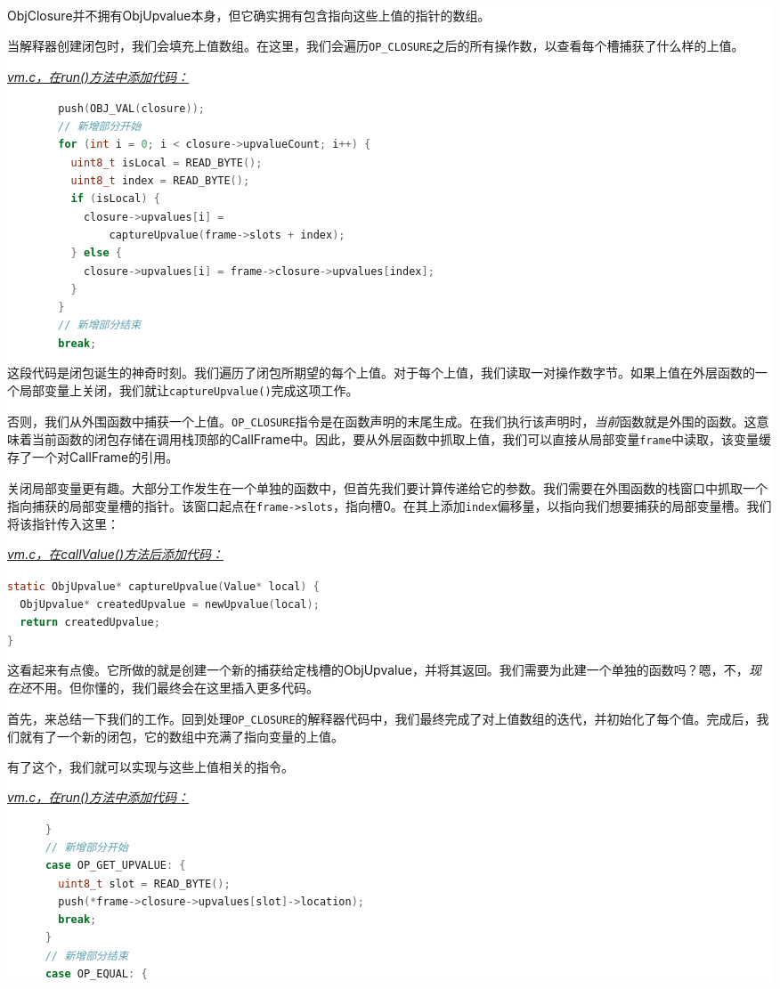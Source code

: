 
ObjClosure并不拥有ObjUpvalue本身，但它确实拥有包含指向这些上值的指针的数组。


当解释器创建闭包时，我们会填充上值数组。在这里，我们会遍历`OP_CLOSURE`之后的所有操作数，以查看每个槽捕获了什么样的上值。

*<u>vm.c，在run()方法中添加代码：</u>*

```c
        push(OBJ_VAL(closure));
        // 新增部分开始
        for (int i = 0; i < closure->upvalueCount; i++) {
          uint8_t isLocal = READ_BYTE();
          uint8_t index = READ_BYTE();
          if (isLocal) {
            closure->upvalues[i] =
                captureUpvalue(frame->slots + index);
          } else {
            closure->upvalues[i] = frame->closure->upvalues[index];
          }
        }
        // 新增部分结束
        break;
```


这段代码是闭包诞生的神奇时刻。我们遍历了闭包所期望的每个上值。对于每个上值，我们读取一对操作数字节。如果上值在外层函数的一个局部变量上关闭，我们就让`captureUpvalue()`完成这项工作。


否则，我们从外围函数中捕获一个上值。`OP_CLOSURE`指令是在函数声明的末尾生成。在我们执行该声明时，*当前*函数就是外围的函数。这意味着当前函数的闭包存储在调用栈顶部的CallFrame中。因此，要从外层函数中抓取上值，我们可以直接从局部变量`frame`中读取，该变量缓存了一个对CallFrame的引用。


关闭局部变量更有趣。大部分工作发生在一个单独的函数中，但首先我们要计算传递给它的参数。我们需要在外围函数的栈窗口中抓取一个指向捕获的局部变量槽的指针。该窗口起点在`frame->slots`，指向槽0。在其上添加`index`偏移量，以指向我们想要捕获的局部变量槽。我们将该指针传入这里：

*<u>vm.c，在callValue()方法后添加代码：</u>*

```c
static ObjUpvalue* captureUpvalue(Value* local) {
  ObjUpvalue* createdUpvalue = newUpvalue(local);
  return createdUpvalue;
}
```


这看起来有点傻。它所做的就是创建一个新的捕获给定栈槽的ObjUpvalue，并将其返回。我们需要为此建一个单独的函数吗？嗯，不，*现在还*不用。但你懂的，我们最终会在这里插入更多代码。


首先，来总结一下我们的工作。回到处理`OP_CLOSURE`的解释器代码中，我们最终完成了对上值数组的迭代，并初始化了每个值。完成后，我们就有了一个新的闭包，它的数组中充满了指向变量的上值。


有了这个，我们就可以实现与这些上值相关的指令。

*<u>vm.c，在run()方法中添加代码：</u>*

```c
      }
      // 新增部分开始
      case OP_GET_UPVALUE: {
        uint8_t slot = READ_BYTE();
        push(*frame->closure->upvalues[slot]->location);
        break;
      }
      // 新增部分结束
      case OP_EQUAL: {
```


[^1]: 毕竟，C和Java使用栈来存储局部变量是有原因的。
[^2]: 搜索“闭包转换 closure conversion”和“Lambda提升 lambda lifting”就可以开始探索了。
[^3]: 换句话说，Lox中的函数声明是一种字面量——定义某个内置类型的常量值的一段语法。
[^4]: Lua实现中将包含字节码的原始函数对象称为“原型”，这个一个很好的形容词，只不过这个词也被重载以指代[原型继承](https://en.wikipedia.org/wiki/Prototype-based_programming)。
[^5]: 或许我应该定义一个宏，以便更容易地生成这些宏。也许这有点太玄了。
[^6]: 这段代码看起来有点傻，因为我们仍然把原始的ObjFunction压入栈中，然后在创建完闭包之后弹出它，然后再将闭包压入栈。为什么要把ObjFunction放在这里呢？像往常一样，当你看到奇怪的堆栈操作发生时，它是为了让即将到来的垃圾回收器知道一些堆分配的对象。
[^7]: 它最终可能会是一个完全未定义的变量，甚至不是全局变量。但是在Lox中，我们直到运行时才能检测到这个错误，所以从编译器的角度看，它是“期望是全局的”。
[^8]: 就像常量和函数元数一样，上值计数也是连接编译器与运行时的一些小数据。
[^9]: 当然，另一种基本情况是，没有外层函数。在这种情况下，该变量不能在词法上解析，并被当作全局变量处理。
[^10]: 每次递归调用`resolveUpvalue()`都会*走出*一层函数嵌套。因此，内部的*递归调用*指向的是*外部*的嵌套声明。查找局部变量的最内层的`resolveUpvalue()`递归调用对应的将是*最外层*的函数，就是实际声明该变量的外层函数的内部。
[^11]: 在闭包中存储上值数量是多余的，因为ObjClosure引用的ObjFunction也保存了这个数量。通常，这类奇怪的代码是为了适应GC。在闭包对应的ObjFunction已经被释放后，收集器可能也需要知道ObjClosure对应上值数组的大小。
[^12]: 设置指令不会从栈中*弹出*值，因为，请记住，赋值在Lox中是一个表达式。所以赋值的结果（所赋的值）需要保留在栈中，供外围的表达式使用。
[^13]: 如果Lox不允许赋值，这就是一个学术问题。
[^14]: 我使用了多个全局变量的事实并不重要。我需要某种方式从一个函数中返回两个值。而在Lox中没有任何形式的聚合类型，我的选择很有限。
[^15]: 这里 的“之后”，指的是词法或文本意义上的——在包含关闭变量的声明语句的代码块的`}`之后的代码。
[^16]: 编译器不会弹出参数和在函数体中声明的局部变量。这些我们也会在运行时处理。
[^17]: 在本书的后面部分，用户将有可能捕获这个变量。这里只是建立一些预期。
[^18]: 如果某个闭包从外围函数中捕获了一个*上值*，那么虚拟机确实会共享上值。嵌套的情况下，工作正常。但是如果两个同级闭包捕获了同一个局部变量，它们会各自创建一个单独的ObjUpvalue。
[^19]: 闭包经常在热循环中被*调用*。想想传递给集合的典型高阶函数，如`map()`和`filter()`。这应该是很快的。但是创建闭包的函数声明只发生一次，而且通常是在循环之外。
[^20]: 这是个单链表。除了从头指针开始遍历，我们没有其它选择。
[^21]: 还有一种更简短的实现，通过使用一个指向指针的指针，来统一处理更新头部指针或前一个上值的`next`指针两种情况，但这种代码几乎会让所有未达到指针专业水平的人感到困惑。我选择了基本的`if`语句的方法。
[^22]: 我并不是在自夸。这都是Lua开发团队的创新。
[^23]: 没有什么*阻止*我们在编译器中关闭最外层的函数作用域，并生成`OP_POP`和`OP_CLOSE_UPVALUE`指令。这样做只是没有必要，因为运行时在弹出调用帧时，隐式地丢弃了函数使用的所有栈槽。
[^24]: 你想知道“3”是怎么出现的吗？在第二次迭代后，执行`i++`，它将`i`增加到3。这就是导致`i<=2`的值为false并结束循环的原因。如果`i`永远达不到3，循环就会一直运行下去。